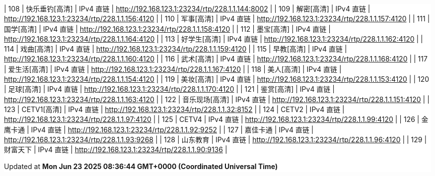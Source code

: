 | 108 | 快乐垂钓[高清] | IPv4 直链 | <http://192.168.123.1:23234/rtp/228.1.1.144:8002> |
| 109 | 解密[高清] | IPv4 直链 | <http://192.168.123.1:23234/rtp/228.1.1.156:4120> |
| 110 | 军事[高清] | IPv4 直链 | <http://192.168.123.1:23234/rtp/228.1.1.157:4120> |
| 111 | 国学[高清] | IPv4 直链 | <http://192.168.123.1:23234/rtp/228.1.1.158:4120> |
| 112 | 墨宝[高清] | IPv4 直链 | <http://192.168.123.1:23234/rtp/228.1.1.164:4120> |
| 113 | 好学生[高清] | IPv4 直链 | <http://192.168.123.1:23234/rtp/228.1.1.162:4120> |
| 114 | 戏曲[高清] | IPv4 直链 | <http://192.168.123.1:23234/rtp/228.1.1.159:4120> |
| 115 | 早教[高清] | IPv4 直链 | <http://192.168.123.1:23234/rtp/228.1.1.160:4120> |
| 116 | 武术[高清] | IPv4 直链 | <http://192.168.123.1:23234/rtp/228.1.1.168:4120> |
| 117 | 爱生活[高清] | IPv4 直链 | <http://192.168.123.1:23234/rtp/228.1.1.167:4120> |
| 118 | 美人[高清] | IPv4 直链 | <http://192.168.123.1:23234/rtp/228.1.1.154:4120> |
| 119 | 美妆[高清] | IPv4 直链 | <http://192.168.123.1:23234/rtp/228.1.1.153:4120> |
| 120 | 足球[高清] | IPv4 直链 | <http://192.168.123.1:23234/rtp/228.1.1.170:4120> |
| 121 | 鉴赏[高清] | IPv4 直链 | <http://192.168.123.1:23234/rtp/228.1.1.163:4120> |
| 122 | 音乐现场[高清] | IPv4 直链 | <http://192.168.123.1:23234/rtp/228.1.1.151:4120> |
| 123 | CETV1[高清] | IPv4 直链 | <http://192.168.123.1:23234/rtp/228.1.1.32:8152> |
| 124 | CETV2 | IPv4 直链 | <http://192.168.123.1:23234/rtp/228.1.1.97:4120> |
| 125 | CETV4 | IPv4 直链 | <http://192.168.123.1:23234/rtp/228.1.1.99:4120> |
| 126 | 金鹰卡通 | IPv4 直链 | <http://192.168.123.1:23234/rtp/228.1.1.92:9252> |
| 127 | 嘉佳卡通 | IPv4 直链 | <http://192.168.123.1:23234/rtp/228.1.1.93:9268> |
| 128 | 山东教育 | IPv4 直链 | <http://192.168.123.1:23234/rtp/228.1.1.96:4120> |
| 129 | 财富天下 | IPv4 直链 | <http://192.168.123.1:23234/rtp/228.1.1.90:9136> |

Updated at **Mon Jun 23 2025 08:36:44 GMT+0000 (Coordinated Universal Time)**
